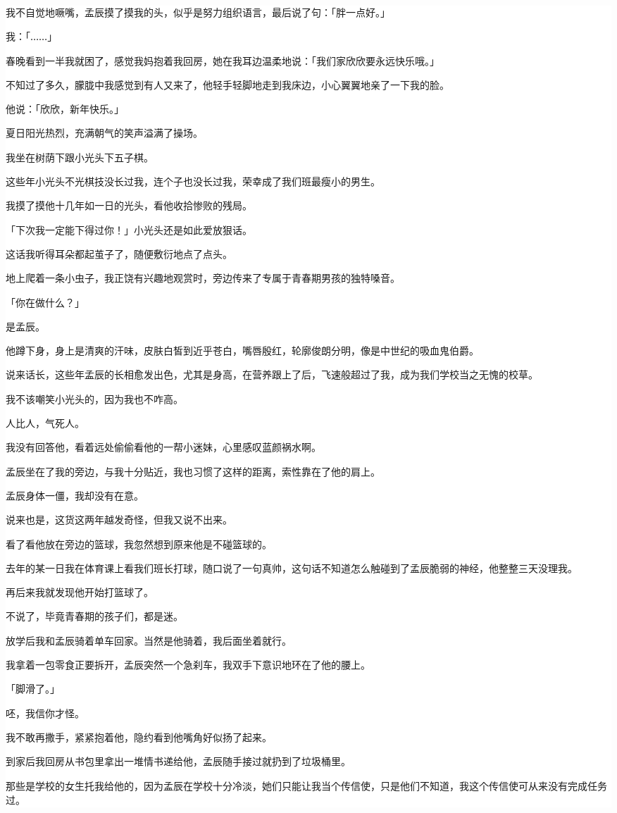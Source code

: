 我不自觉地噘嘴，孟辰摸了摸我的头，似乎是努力组织语言，最后说了句：「胖一点好。」

我：「……」

春晚看到一半我就困了，感觉我妈抱着我回房，她在我耳边温柔地说：「我们家欣欣要永远快乐哦。」

不知过了多久，朦胧中我感觉到有人又来了，他轻手轻脚地走到我床边，小心翼翼地亲了一下我的脸。

他说：「欣欣，新年快乐。」

夏日阳光热烈，充满朝气的笑声溢满了操场。

我坐在树荫下跟小光头下五子棋。

这些年小光头不光棋技没长过我，连个子也没长过我，荣幸成了我们班最瘦小的男生。

我摸了摸他十几年如一日的光头，看他收拾惨败的残局。

「下次我一定能下得过你！」小光头还是如此爱放狠话。

这话我听得耳朵都起茧子了，随便敷衍地点了点头。

地上爬着一条小虫子，我正饶有兴趣地观赏时，旁边传来了专属于青春期男孩的独特嗓音。

「你在做什么？」

是孟辰。

他蹲下身，身上是清爽的汗味，皮肤白皙到近乎苍白，嘴唇殷红，轮廓俊朗分明，像是中世纪的吸血鬼伯爵。

说来话长，这些年孟辰的长相愈发出色，尤其是身高，在营养跟上了后，飞速般超过了我，成为我们学校当之无愧的校草。

我不该嘲笑小光头的，因为我也不咋高。

人比人，气死人。

我没有回答他，看着远处偷偷看他的一帮小迷妹，心里感叹蓝颜祸水啊。

孟辰坐在了我的旁边，与我十分贴近，我也习惯了这样的距离，索性靠在了他的肩上。

孟辰身体一僵，我却没有在意。

说来也是，这货这两年越发奇怪，但我又说不出来。

看了看他放在旁边的篮球，我忽然想到原来他是不碰篮球的。

去年的某一日我在体育课上看我们班长打球，随口说了一句真帅，这句话不知道怎么触碰到了孟辰脆弱的神经，他整整三天没理我。

再后来我就发现他开始打篮球了。

不说了，毕竟青春期的孩子们，都是迷。

放学后我和孟辰骑着单车回家。当然是他骑着，我后面坐着就行。

我拿着一包零食正要拆开，孟辰突然一个急刹车，我双手下意识地环在了他的腰上。

「脚滑了。」

呸，我信你才怪。

我不敢再撒手，紧紧抱着他，隐约看到他嘴角好似扬了起来。

到家后我回房从书包里拿出一堆情书递给他，孟辰随手接过就扔到了垃圾桶里。

那些是学校的女生托我给他的，因为孟辰在学校十分冷淡，她们只能让我当个传信使，只是他们不知道，我这个传信使可从来没有完成任务过。
